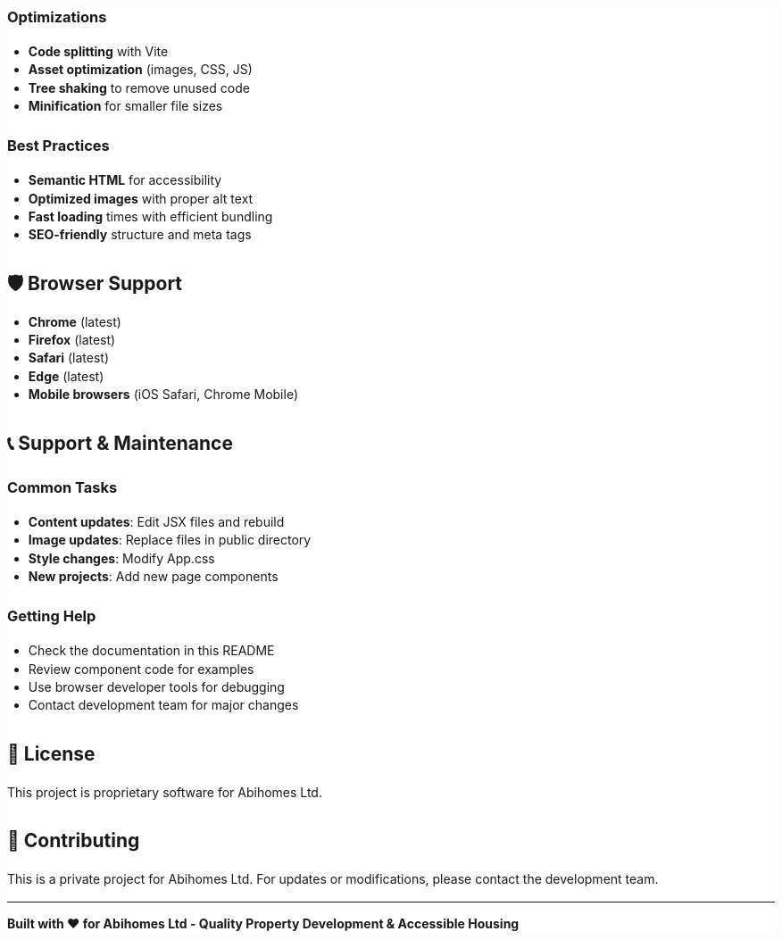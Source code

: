 ### Optimizations
- **Code splitting** with Vite
- **Asset optimization** (images, CSS, JS)
- **Tree shaking** to remove unused code
- **Minification** for smaller file sizes

### Best Practices
- **Semantic HTML** for accessibility
- **Optimized images** with proper alt text
- **Fast loading** times with efficient bundling
- **SEO-friendly** structure and meta tags

## 🛡️ Browser Support

- **Chrome** (latest)
- **Firefox** (latest)
- **Safari** (latest)
- **Edge** (latest)
- **Mobile browsers** (iOS Safari, Chrome Mobile)

## 📞 Support & Maintenance

### Common Tasks
- **Content updates**: Edit JSX files and rebuild
- **Image updates**: Replace files in public directory
- **Style changes**: Modify App.css
- **New projects**: Add new page components

### Getting Help
- Check the documentation in this README
- Review component code for examples
- Use browser developer tools for debugging
- Contact development team for major changes

## 📄 License

This project is proprietary software for Abihomes Ltd.

## 🤝 Contributing

This is a private project for Abihomes Ltd. For updates or modifications, please contact the development team.

---

**Built with ❤️ for Abihomes Ltd - Quality Property Development & Accessible Housing**

